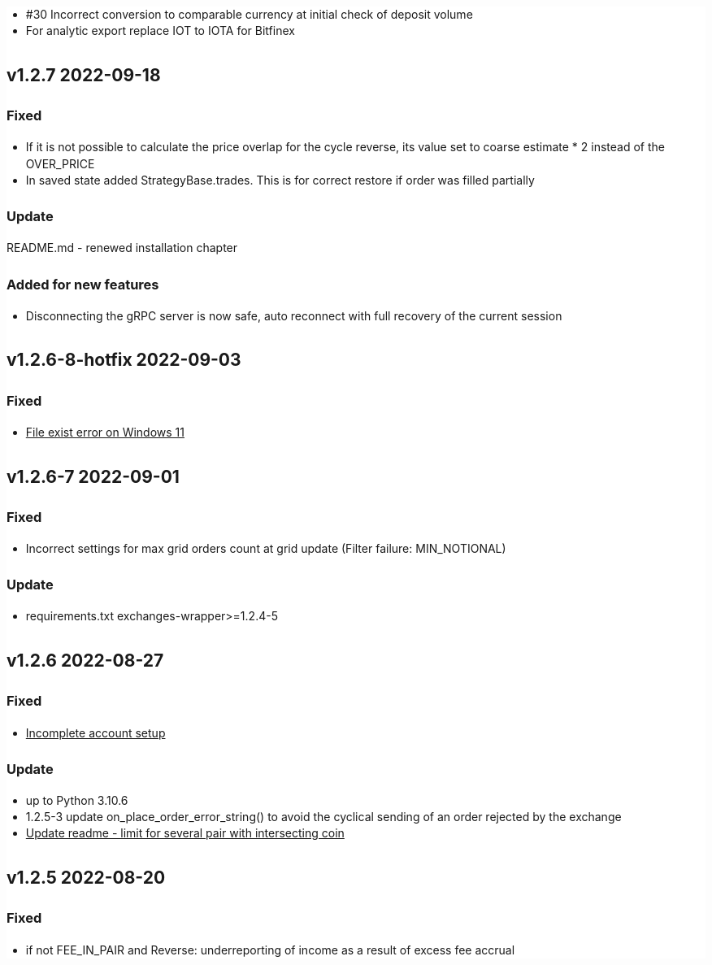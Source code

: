 * #30 Incorrect conversion to comparable currency at initial check of deposit volume
* For analytic export replace IOT to IOTA for Bitfinex

## v1.2.7 2022-09-18
### Fixed
* If it is not possible to calculate the price overlap for the cycle reverse, its value set to coarse estimate * 2
instead of the OVER_PRICE
* In saved state added StrategyBase.trades. This is for correct restore if order was filled partially

### Update
README.md - renewed installation chapter
 
### Added for new features
* Disconnecting the gRPC server is now safe, auto reconnect with full recovery of the current session

## v1.2.6-8-hotfix 2022-09-03
### Fixed
* [File exist error on Windows 11](https://github.com/DogsTailFarmer/martin-binance/issues/19#issue-1360296628)

## v1.2.6-7 2022-09-01
### Fixed
* Incorrect settings for max grid orders count at grid update (Filter failure: MIN_NOTIONAL)

### Update
* requirements.txt exchanges-wrapper>=1.2.4-5

## v1.2.6 2022-08-27
### Fixed
* [Incomplete account setup](https://github.com/DogsTailFarmer/martin-binance/issues/17#issue-1347470971)

### Update
* up to Python 3.10.6
* 1.2.5-3 update on_place_order_error_string() to avoid the cyclical sending of an order rejected by the exchange
* [Update readme - limit for several pair with intersecting coin](https://github.com/DogsTailFarmer/martin-binance/issues/18#issue-1347575119)

## v1.2.5 2022-08-20
### Fixed
* if not FEE_IN_PAIR and Reverse: underreporting of income as a result of excess fee accrual
